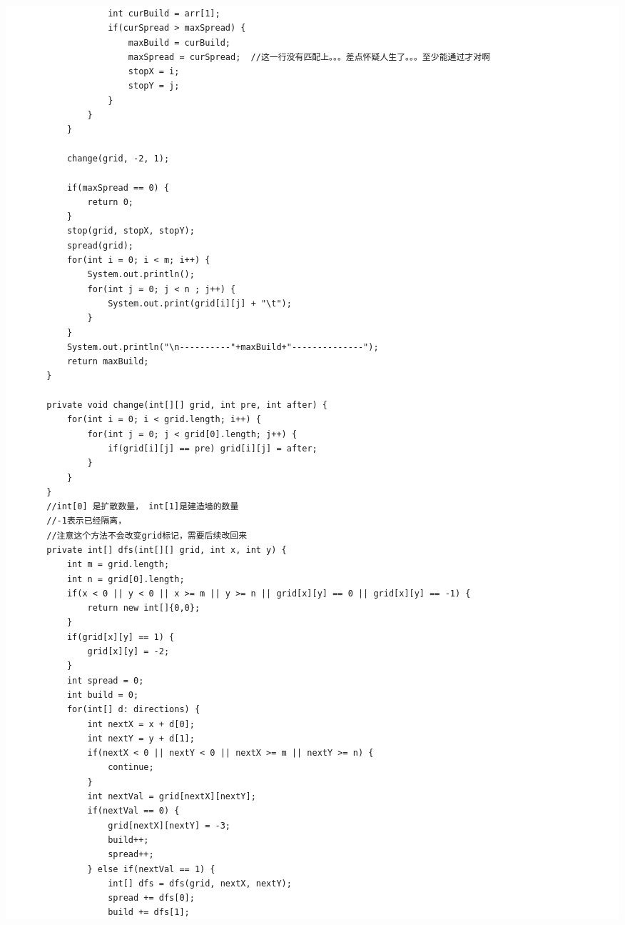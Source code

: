 ```    
                    int curBuild = arr[1];  
                    if(curSpread > maxSpread) {  
                        maxBuild = curBuild;  
                        maxSpread = curSpread;  //这一行没有匹配上。。。差点怀疑人生了。。。至少能通过才对啊  
                        stopX = i;  
                        stopY = j;  
                    }  
                }  
            }  
      
            change(grid, -2, 1);  
      
            if(maxSpread == 0) {  
                return 0;  
            }  
            stop(grid, stopX, stopY);  
            spread(grid);  
            for(int i = 0; i < m; i++) {  
                System.out.println();  
                for(int j = 0; j < n ; j++) {  
                    System.out.print(grid[i][j] + "\t");  
                }  
            }  
            System.out.println("\n----------"+maxBuild+"--------------");  
            return maxBuild;  
        }  
      
        private void change(int[][] grid, int pre, int after) {  
            for(int i = 0; i < grid.length; i++) {  
                for(int j = 0; j < grid[0].length; j++) {  
                    if(grid[i][j] == pre) grid[i][j] = after;  
                }  
            }  
        }  
        //int[0] 是扩散数量， int[1]是建造墙的数量  
        //-1表示已经隔离，  
        //注意这个方法不会改变grid标记，需要后续改回来  
        private int[] dfs(int[][] grid, int x, int y) {  
            int m = grid.length;  
            int n = grid[0].length;  
            if(x < 0 || y < 0 || x >= m || y >= n || grid[x][y] == 0 || grid[x][y] == -1) {  
                return new int[]{0,0};  
            }  
            if(grid[x][y] == 1) {  
                grid[x][y] = -2;  
            }  
            int spread = 0;  
            int build = 0;  
            for(int[] d: directions) {  
                int nextX = x + d[0];  
                int nextY = y + d[1];  
                if(nextX < 0 || nextY < 0 || nextX >= m || nextY >= n) {  
                    continue;  
                }  
                int nextVal = grid[nextX][nextY];  
                if(nextVal == 0) {  
                    grid[nextX][nextY] = -3;  
                    build++;  
                    spread++;  
                } else if(nextVal == 1) {  
                    int[] dfs = dfs(grid, nextX, nextY);  
                    spread += dfs[0];  
                    build += dfs[1];  
```